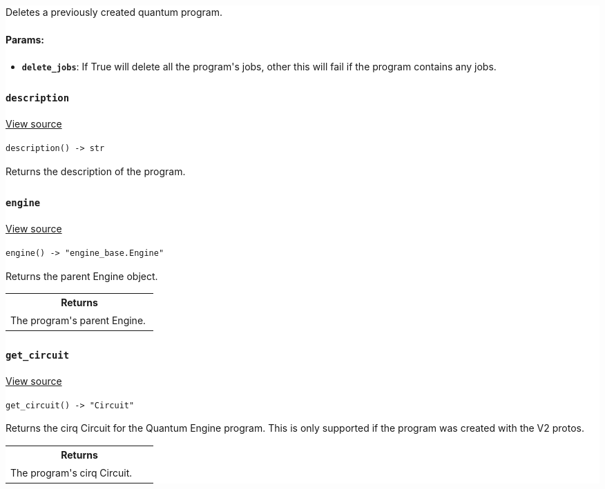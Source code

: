 Deletes a previously created quantum program.


#### Params:


* <b>`delete_jobs`</b>: If True will delete all the program's jobs, other this
    will fail if the program contains any jobs.


<h3 id="description"><code>description</code></h3>

<a target="_blank" href="https://github.com/quantumlib/cirq/tree/master/cirq/google/engine/engine_program.py">View source</a>

<pre class="devsite-click-to-copy prettyprint lang-py tfo-signature-link">
<code>description() -> str
</code></pre>

Returns the description of the program.


<h3 id="engine"><code>engine</code></h3>

<a target="_blank" href="https://github.com/quantumlib/cirq/tree/master/cirq/google/engine/engine_program.py">View source</a>

<pre class="devsite-click-to-copy prettyprint lang-py tfo-signature-link">
<code>engine() -> "engine_base.Engine"
</code></pre>

Returns the parent Engine object.



 <table class="responsive fixed orange">
<colgroup><col width="214px"><col></colgroup>
<tr><th colspan="2">Returns</th></tr>
<tr class="alt">
<td colspan="2">
The program's parent Engine.
</td>
</tr>

</table>



<h3 id="get_circuit"><code>get_circuit</code></h3>

<a target="_blank" href="https://github.com/quantumlib/cirq/tree/master/cirq/google/engine/engine_program.py">View source</a>

<pre class="devsite-click-to-copy prettyprint lang-py tfo-signature-link">
<code>get_circuit() -> "Circuit"
</code></pre>

Returns the cirq Circuit for the Quantum Engine program. This is only
supported if the program was created with the V2 protos.


 <table class="responsive fixed orange">
<colgroup><col width="214px"><col></colgroup>
<tr><th colspan="2">Returns</th></tr>
<tr class="alt">
<td colspan="2">
The program's cirq Circuit.
</td>
</tr>
